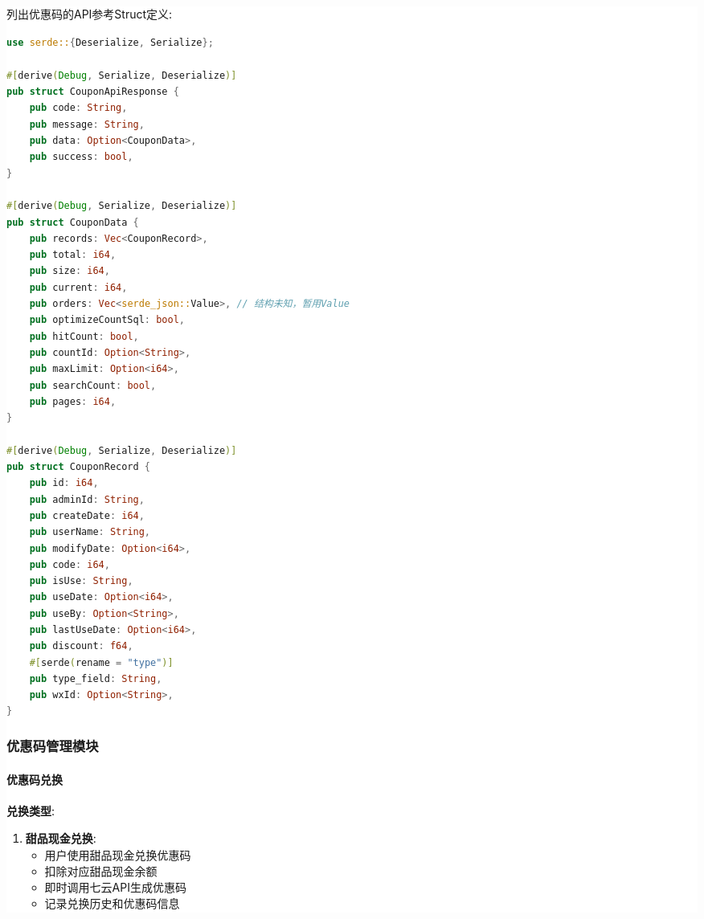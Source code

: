 列出优惠码的API参考Struct定义:

```rust
use serde::{Deserialize, Serialize};

#[derive(Debug, Serialize, Deserialize)]
pub struct CouponApiResponse {
    pub code: String,
    pub message: String,
    pub data: Option<CouponData>,
    pub success: bool,
}

#[derive(Debug, Serialize, Deserialize)]
pub struct CouponData {
    pub records: Vec<CouponRecord>,
    pub total: i64,
    pub size: i64,
    pub current: i64,
    pub orders: Vec<serde_json::Value>, // 结构未知，暂用Value
    pub optimizeCountSql: bool,
    pub hitCount: bool,
    pub countId: Option<String>,
    pub maxLimit: Option<i64>,
    pub searchCount: bool,
    pub pages: i64,
}

#[derive(Debug, Serialize, Deserialize)]
pub struct CouponRecord {
    pub id: i64,
    pub adminId: String,
    pub createDate: i64,
    pub userName: String,
    pub modifyDate: Option<i64>,
    pub code: i64,
    pub isUse: String,
    pub useDate: Option<i64>,
    pub useBy: Option<String>,
    pub lastUseDate: Option<i64>,
    pub discount: f64,
    #[serde(rename = "type")]
    pub type_field: String,
    pub wxId: Option<String>,
}
```

### 优惠码管理模块

#### 优惠码兑换
**兑换类型**:
1. **甜品现金兑换**:
   - 用户使用甜品现金兑换优惠码
   - 扣除对应甜品现金余额
   - 即时调用七云API生成优惠码
   - 记录兑换历史和优惠码信息
